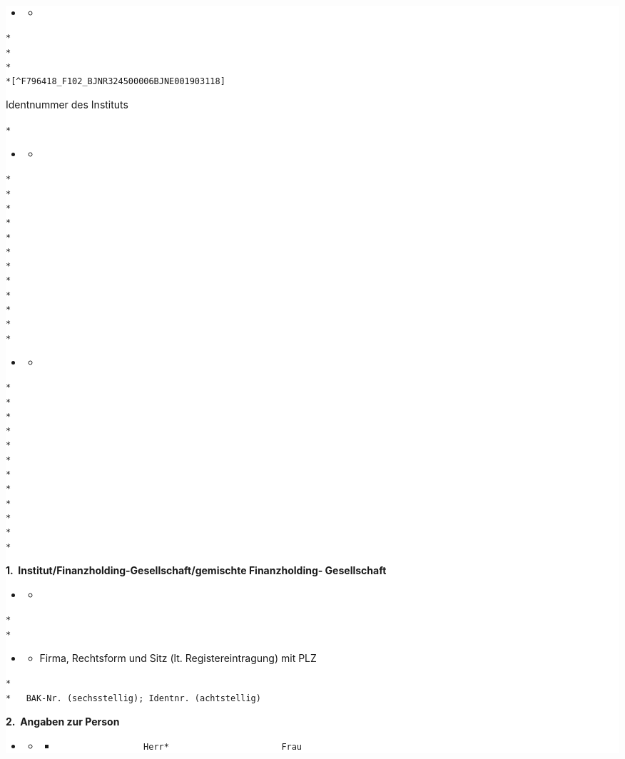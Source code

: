 *    *
    *
    *
    *
    *[^F796418_F102_BJNR324500006BJNE001903118]
   Identnummer des Instituts

    *

*    *
    *
    *
    *
    *
    *
    *
    *
    *
    *
    *
    *
    *

*    *
    *
    *
    *
    *
    *
    *
    *
    *
    *
    *
    *
    *


   **1.  Institut/Finanzholding-Gesellschaft/gemischte Finanzholding-
Gesellschaft**

*    *
    *
    *

*    *   Firma, Rechtsform und Sitz (lt. Registereintragung) mit PLZ

    *
    *   BAK-Nr. (sechsstellig); Identnr. (achtstellig)




**2.  Angaben zur Person**


*    *   *                      Herr*                      Frau


[^F796418_F101_BJNR324500006BJNE001903118]:     oder der Finanzholding-Gesellschaft/der gemischten Finanzholding-
[^F796418_F102_BJNR324500006BJNE001903118]:     beispielsweise Vorstandsmitglied, Geschäftsführer, persönlich
[^F796418_F201_BJNR324500006BJNE002001118]:     oder Finanzholding-Gesellschaft/gemischte Finanzholding-Gesellschaft.
[^F796418_F202_BJNR324500006BJNE002001118]:     beispielsweise Aufsichtsrat/rätin, Verwaltungsrat/rätin,
[^F796418_F01_BJNR324500006BJNE002104118]:     Ggf. Identnummer der Finanzholding-Gesellschaft oder der gemischten
[^F796418_F02_BJNR324500006BJNE002104118]:     Mehrfachauswahl ist zulässig.
[^F796418_F03_BJNR324500006BJNE002104118]:     Mehrfachauswahl ist nicht zulässig. Treffen gleichzeitig mehrere
[^F796418_F04_BJNR324500006BJNE002104118]:     Verordnung (EU) Nr. 575/2013 des Europäischen Parlaments und des Rates
[^F796418_F05_BJNR324500006BJNE002104118]:     Nur bei inländischen Unternehmen anzugeben.
[^F796418_F06_BJNR324500006BJNE002104118]:     Sofern eine einheitliche Identifikationsnummer „Legal Entity
[^F796418_F07_BJNR324500006BJNE002104118]:     Dreistellige Schlüsselnummer entsprechend „Kundensystematik für die
[^F796418_F08_BJNR324500006BJNE002104118]:     Servicefeld für die elektronische Einreichung.
[^F796418_F09_BJNR324500006BJNE002104118]:     Für mittelbar gehaltene Beteiligungen gilt: Einzutragen ist die
[^F796418_F10_BJNR324500006BJNE002104118]: [^F796418_F11_BJNR324500006BJNE002104118]:     Angaben zu den Beteiligungsquoten sind immer zu machen. Der
[^F796418_F12_BJNR324500006BJNE002104118]:     Unmittelbarer Anteil des vorhergehenden (Tochter-)Unternehmens der
[^F796418_F13_BJNR324500006BJNE002104118]:     Beteiligung am Nennwert (Nennkapital, Summe der Kapitalanteile); bei
[^F796418_F14_BJNR324500006BJNE002104118]:     Der Buchwert ist entsprechend dem vom Institut angewandten
[^F796418_F15_BJNR324500006BJNE002104118]:     Sofern das Kapital des Unternehmens nicht auf Euro lautet, ist
[^F796418_F16_BJNR324500006BJNE002104118]:     Nur auszufüllen, soweit vom Kapitalanteil abweichend; Angaben in
[^F796418_F17_BJNR324500006BJNE002104118]:     Ist das Beteiligungsunternehmen ein Tochterunternehmen des
[^F796418_F18_BJNR324500006BJNE002104118]:     Falls „nein“ angekreuzt wird, ist dies zu begründen, ggf. sind weitere
[^F796418_F19_BJNR324500006BJNE002104118]:     Buchwert der Beteiligung.
[^F796418_F20_BJNR324500006BJNE002104118]:     Namensaktien, vinkulierte Namensaktien, ohne Nennkapital,
[^F796418_A4_01_BJNR324500006BJNE002203118]:     Führt eine mittelbare Beteiligungsbeziehung über mehrere
[^F796418_A4_02_BJNR324500006BJNE002203118]: [^F796418_A4_03_BJNR324500006BJNE002203118]:     Die Unternehmensliste enthält alle Unternehmen, die in der
[^F796418_A4_04_BJNR324500006BJNE002203118]: [^F796418_A4_05_BJNR324500006BJNE002203118]:     Liegt eines der folgenden besonderen Zurechnungsverhältnisse vor, ist